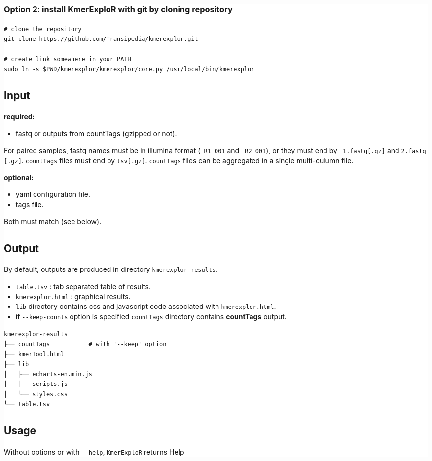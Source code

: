 ### Option 2: install KmerExploR with git by cloning repository

```
# clone the repository
git clone https://github.com/Transipedia/kmerexplor.git

# create link somewhere in your PATH
sudo ln -s $PWD/kmerexplor/kmerexplor/core.py /usr/local/bin/kmerexplor
```



## Input


**required:**

- fastq or outputs from countTags (gzipped or not). 

For paired samples, fastq names must be in illumina format (`_R1_001` and `_R2_001`), or they must end by `_1.fastq[.gz]` and `2.fastq[.gz]`. `countTags` files must end by `tsv[.gz]`. `countTags` files can be aggregated in a single multi-culumn file.

**optional:**

- yaml configuration file.
- tags file.

Both must match (see below).


## Output

By default, outputs are produced in directory `kmerexplor-results`.

- `table.tsv` : tab separated table of results.
- `kmerexplor.html` : graphical results.
- `lib` directory contains css and javascript code associated with `kmerexplor.html`.
- if `--keep-counts` option is specified `countTags` directory contains __countTags__ output. 

```
kmerexplor-results
├── countTags			# with '--keep' option
├── kmerTool.html
├── lib
│   ├── echarts-en.min.js
│   ├── scripts.js
│   └── styles.css
└── table.tsv
```


## Usage

 
Without options or with `--help`, `KmerExploR` returns Help
